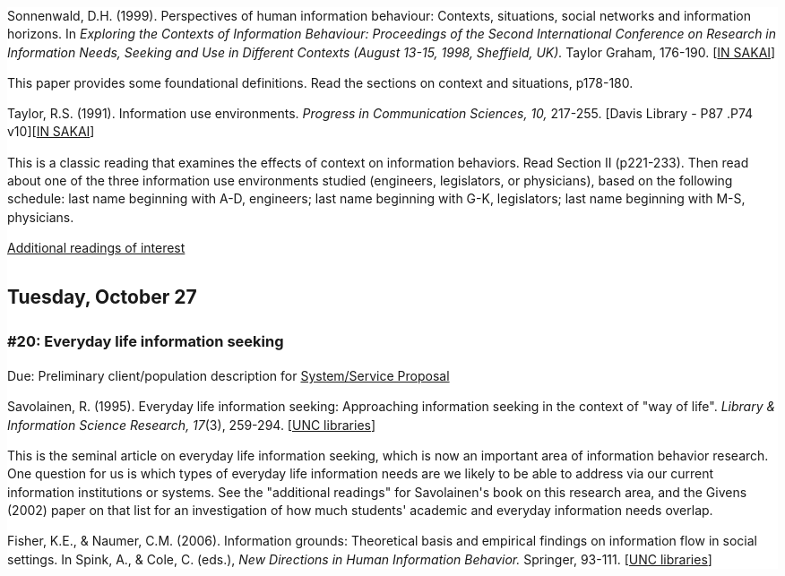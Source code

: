 Sonnenwald, D.H. (1999). Perspectives of human information behaviour:
Contexts, situations, social networks and information horizons. In
*Exploring the Contexts of Information Behaviour: Proceedings of the
Second International Conference on Research in Information Needs,
Seeking and Use in Different Contexts (August 13-15, 1998, Sheffield,
UK).* Taylor Graham, 176-190. <span class="amcc">\[[IN SAKAI](https://sakai.unc.edu/access/content/group/93cbd932-8e11-4297-8da4-d2775bdfe6ab/Resources%20not%20available%20elesewhere/Sonnenwald1999.pdf)\]</span>

This paper provides some foundational definitions. Read the sections on
context and situations, p178-180.

Taylor, R.S. (1991). Information use environments. *Progress in
Communication Sciences, 10,* 217-255. \[Davis Library - P87 .P74
v10\]<span class="amcc">\[[IN SAKAI](https://sakai.unc.edu/access/content/group/93cbd932-8e11-4297-8da4-d2775bdfe6ab/Resources%20not%20available%20elesewhere/Taylor1991.pdf)\]</span>

This is a classic reading that examines the effects of context on
information behaviors. Read Section II (p221-233). Then read about one
of the three information use environments studied (engineers,
legislators, or physicians), based on the following schedule: last name
beginning with A-D, engineers; last name beginning with G-K,
legislators; last name beginning with M-S, physicians.

[Additional readings of interest](/literature/#session16)

## Tuesday, October 27

### \#20: Everyday life information seeking

Due: Preliminary client/population description for [System/Service
Proposal](/assignments/03/)

Savolainen, R. (1995). Everyday life information seeking: Approaching
information seeking in the context of "way of life". *Library &amp;
Information Science Research, 17*(3), 259-294. \[[UNC
libraries](http://libproxy.lib.unc.edu/login?url=http://dx.doi.org/10.1016/0740-8188(95)90048-9)\]

This is the seminal article on everyday life information seeking, which
is now an important area of information behavior research. One question
for us is which types of everyday life information needs are we likely
to be able to address via our current information institutions or
systems. See the "additional readings" for Savolainen's book on this
research area, and the Givens (2002) paper on that list for an
investigation of how much students' academic and everyday information
needs overlap.

Fisher, K.E., &amp; Naumer, C.M. (2006). Information grounds: Theoretical
basis and empirical findings on information flow in social settings. In
Spink, A., &amp; Cole, C. (eds.), *New Directions in Human Information
Behavior.* Springer, 93-111. \[[UNC
libraries](http://libproxy.lib.unc.edu/login?url=http://www.springerlink.com/content/wt562p022j224760/fulltext.pdf)\]
